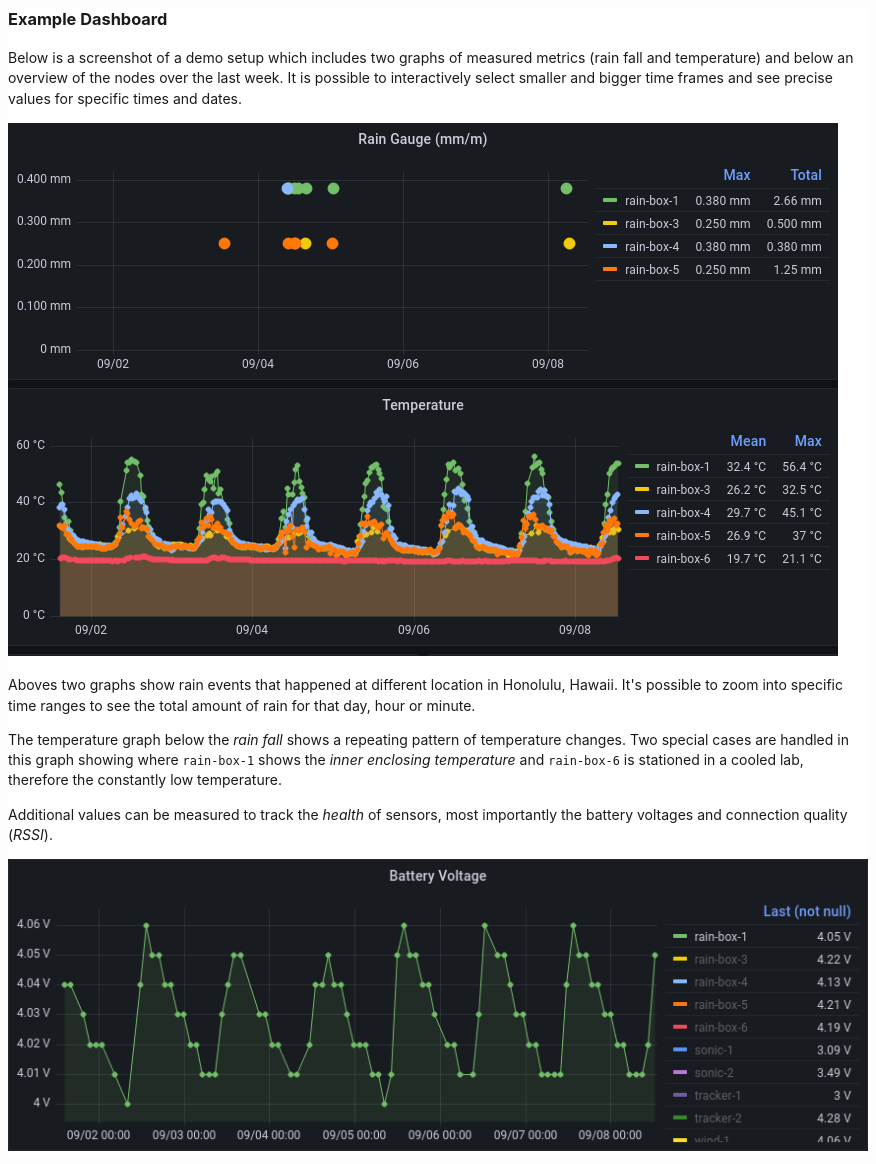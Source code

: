 
[panel]: https://grafana.com/docs/grafana/latest/panels/add-a-panel/

### Example Dashboard

Below is a screenshot of a demo setup which includes two graphs of measured
metrics (rain fall and temperature) and below an overview of the nodes over the
last week. It is possible to interactively select smaller and bigger time frames
and see precise values for specific times and dates.

![Grafana graph showing rain and temperature](img/grafana_rain_temperature.png)

Aboves two graphs show rain events that happened at different location in
Honolulu, Hawaii. It's possible to zoom into specific time ranges to see the
total amount of rain for that day, hour or minute.

The temperature graph below the *rain fall* shows a repeating pattern of
temperature changes. Two special cases are handled in this graph showing where
`rain-box-1` shows the *inner enclosing temperature* and `rain-box-6` is
stationed in a cooled lab, therefore the constantly low temperature.

Additional values can be measured to track the *health* of sensors, most
importantly the battery voltages and connection quality (*RSSI*).

![Grafana graph showing battery voltage](img/grafana_voltage.png)


[arduino-reference]: https://www.arduino.cc/reference/en/
[cubecell-repository]: https://github.com/HelTecAutomation/CubeCell-Arduino/tree/master/libraries
[owsproject]: https://openweatherstation.com/ows/index.php#wifi-and-cell-phone-network
[dfrobot]: https://www.dfrobot.com/blog-465.html
[onset-corp]: https://www.onsetcomp.com/support/application_solutions/weather-station-kits/
[board-pinout]: files/heltec_htcc-ab01_pinout.pdf
[board-plus-pinout]: files/heltec_htcc-ab02_pinout.pdf
[module-plus-pinout]: files/heltec_htcc-am02_pinout.pdf
[arduino]: https://www.arduino.cc/
[heltec]: https://heltec.org/proudct_center/lora/cubecell/
[i2c]: https://www.arduino.cc/en/reference/wire
[ttig]: https://www.thethingsindustries.com/docs/gateways/thethingsindoorgateway/
[m00]: https://heltec.org/project/ht-m00/
[m00-docs]: https://heltec-automation-docs.readthedocs.io/en/latest/gateway/ht-m00/connect_to_server.html
[ttnmapper]: https://ttnmapper.org/
[860]: https://mikrotik.com/product/wap_lr8_kit
[900]: https://mikrotik.com/product/wap_lr9_kit
[bread]: https://en.wikipedia.org/wiki/Breadboard
[easyeda]: easyeda.com/
[case]: https://www.budind.com/product/nema-ip-rated-boxes/ptk-series-fiberglass-box/ptk-18240-2/#group=series-products&external_dimensions_group=0&internal_dimensions=0&cover_style_group=0
[hobo]: https://www.onsetcomp.com/products/data-loggers/rg3/
[ds18b20]: https://www.adafruit.com/product/381
[misol]: https://www.amazon.com/MISOL-Spare-weather-station-measure/dp/B00QDMBXUA/
[librepcb]: https://librepcb.org/download/
[kicad]: https://www.kicad.org
[easyeda-docs]: https://docs.easyeda.com/en/FAQ/Editor/index.html
[easyeda-video]: https://www.youtube.com/channel/UCRoMhHNzl7tMW8pFsdJGUIA/videos
[nam1]: https://nam1.cloud.thethings.network/console/
[grogdata]: https://grogdata.soest.hawaii.edu/staging/nodepage/node-301/
[mqtt]: https://mqtt.org
[jsonlines]: https://jsonlines.org/
[ide]: https://www.arduino.cc/en/software/
[pio]: https://docs.platformio.org/en/latest//core/installation.html
[registry]: https://platformio.org/lib
[github-influxdb]: https://github.com/influxdata/influxdb/
[influxdb-install]: https://docs.influxdata.com/influxdb/v1.8/introduction/install/
[telegraf-install]: https://docs.influxdata.com/telegraf/v1.19/introduction/installation/
[datasources]: https://grafana.com/docs/grafana/latest/datasources/
[raspbian]: https://www.raspberrypi.org/downloads/raspbian/
[grafana-debian]: https://grafana.com/docs/grafana/latest/installation/debian/
[mydevices]: https://developers.mydevices.com/cayenne/features/
[llp]: https://developers.mydevices.com/cayenne/docs/lora/#lora-cayenne-low-power-payload
[cats]: https://github.com/ElectronicCats/CayenneLPP/
[cats-api]: https://github.com/ElectronicCats/CayenneLPP/blob/master/API.md#methods-add
[py]: https://github.com/smlng/pycayennelpp
[cayenne-docs]: https://developers.mydevices.com/cayenne/docs/lora/#lora-cayenne-low-power-payload-reference-implementation-cayenne-lpp-cc-constants-definitions
[ipso]: https://technical.openmobilealliance.org/OMNA/LwM2M/LwM2MRegistry.html#extlabel
[decoder]: https://github.com/ElectronicCats/CayenneLPP/tree/master/decoders
[softwareserial]: https://www.arduino.cc/en/Reference/SoftwareSerialConstructor
[distance]: https://www.maxbotix.com/documents/HRXL-MaxSonar-WR_Datasheet.pdf
[hobo]: https://www.onsetcomp.com/products/data-loggers/rg3/
[misol]: https://www.amazon.com/MISOL-Spare-weather-station-measure/dp/B00QDMBXUA/
[curve]: https://vegetronix.com/Products/VH400/VH400-Piecewise-Curve.phtml
[vh400]: https://vegetronix.com/Products/VH400/
[temperature]: https://www.adafruit.com/product/381
[its]: https://www.hawaii.edu/its/
[pure]: https://github.com/sandeepmistry/arduino-LoRa
[davis]: https://www.davisinstruments.com/products/anemometer-for-vantage-pro2-vantage-pro
